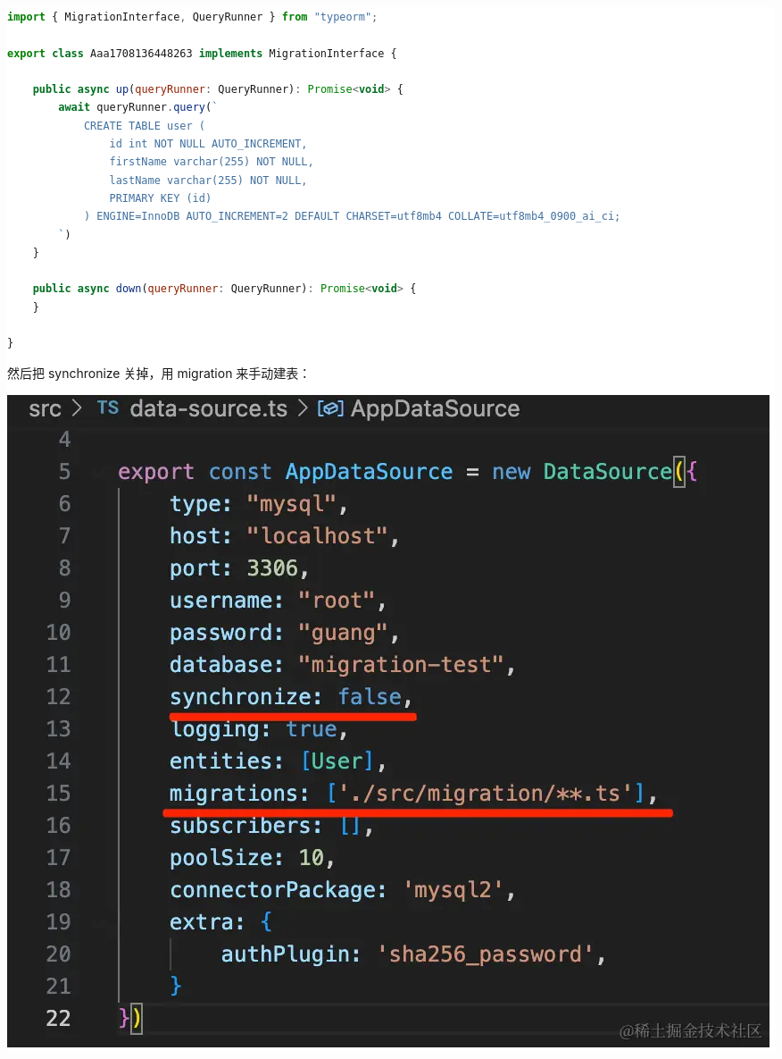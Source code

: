 ```javascript
import { MigrationInterface, QueryRunner } from "typeorm";

export class Aaa1708136448263 implements MigrationInterface {

    public async up(queryRunner: QueryRunner): Promise<void> {
        await queryRunner.query(`
            CREATE TABLE user (
                id int NOT NULL AUTO_INCREMENT,
                firstName varchar(255) NOT NULL,
                lastName varchar(255) NOT NULL,
                PRIMARY KEY (id)
            ) ENGINE=InnoDB AUTO_INCREMENT=2 DEFAULT CHARSET=utf8mb4 COLLATE=utf8mb4_0900_ai_ci;    
        `)
    }

    public async down(queryRunner: QueryRunner): Promise<void> {
    }

}
```
然后把 synchronize 关掉，用 migration 来手动建表：

![](./images/39508684e5fe9682a1a0ee5856d9046d.webp )
